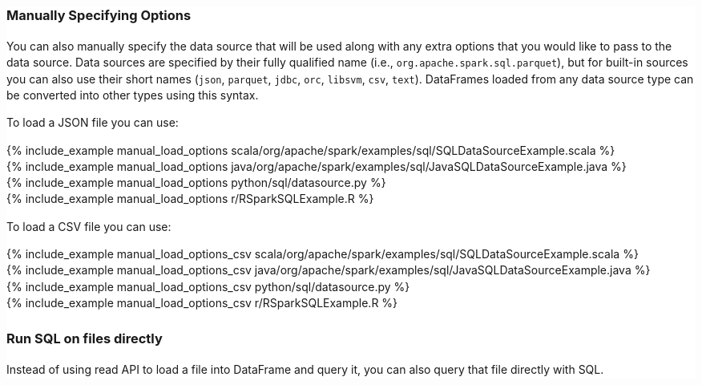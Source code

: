 ### Manually Specifying Options

You can also manually specify the data source that will be used along with any extra options
that you would like to pass to the data source. Data sources are specified by their fully qualified
name (i.e., `org.apache.spark.sql.parquet`), but for built-in sources you can also use their short
names (`json`, `parquet`, `jdbc`, `orc`, `libsvm`, `csv`, `text`). DataFrames loaded from any data
source type can be converted into other types using this syntax.

To load a JSON file you can use:

<div class="codetabs">
<div data-lang="scala"  markdown="1">
{% include_example manual_load_options scala/org/apache/spark/examples/sql/SQLDataSourceExample.scala %}
</div>

<div data-lang="java"  markdown="1">
{% include_example manual_load_options java/org/apache/spark/examples/sql/JavaSQLDataSourceExample.java %}
</div>

<div data-lang="python"  markdown="1">
{% include_example manual_load_options python/sql/datasource.py %}
</div>

<div data-lang="r"  markdown="1">
{% include_example manual_load_options r/RSparkSQLExample.R %}
</div>
</div>

To load a CSV file you can use:

<div class="codetabs">
<div data-lang="scala"  markdown="1">
{% include_example manual_load_options_csv scala/org/apache/spark/examples/sql/SQLDataSourceExample.scala %}
</div>

<div data-lang="java"  markdown="1">
{% include_example manual_load_options_csv java/org/apache/spark/examples/sql/JavaSQLDataSourceExample.java %}
</div>

<div data-lang="python"  markdown="1">
{% include_example manual_load_options_csv python/sql/datasource.py %}
</div>

<div data-lang="r"  markdown="1">
{% include_example manual_load_options_csv r/RSparkSQLExample.R %}

</div>
</div>

### Run SQL on files directly

Instead of using read API to load a file into DataFrame and query it, you can also query that
file directly with SQL.
